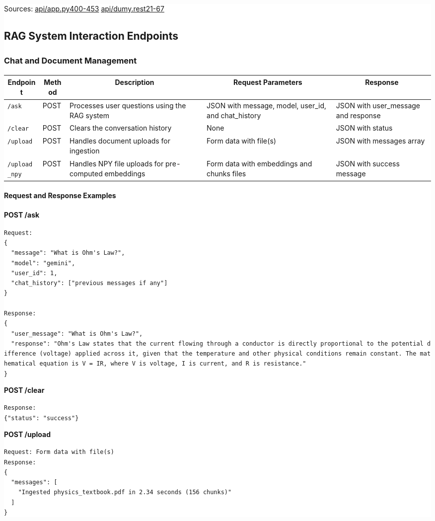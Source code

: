 Sources: [api/app.py400-453](https://github.com/JATAYU000/MARS-labs/blob/d77026a0/api/app.py#L400-L453) [api/dumy.rest21-67](https://github.com/JATAYU000/MARS-labs/blob/d77026a0/api/dumy.rest#L21-L67)

## RAG System Interaction Endpoints

### Chat and Document Management

| Endpoint | Method | Description | Request Parameters | Response |
| --- | --- | --- | --- | --- |
| `/ask` | POST | Processes user questions using the RAG system | JSON with message, model, user\_id, and chat\_history | JSON with user\_message and response |
| `/clear` | POST | Clears the conversation history | None | JSON with status |
| `/upload` | POST | Handles document uploads for ingestion | Form data with file(s) | JSON with messages array |
| `/upload_npy` | POST | Handles NPY file uploads for pre-computed embeddings | Form data with embeddings and chunks files | JSON with success message |

#### Request and Response Examples

**POST /ask**

```
Request:
{
  "message": "What is Ohm's Law?",
  "model": "gemini",
  "user_id": 1,
  "chat_history": ["previous messages if any"]
}

Response:
{
  "user_message": "What is Ohm's Law?",
  "response": "Ohm's Law states that the current flowing through a conductor is directly proportional to the potential difference (voltage) applied across it, given that the temperature and other physical conditions remain constant. The mathematical equation is V = IR, where V is voltage, I is current, and R is resistance."
}

```

**POST /clear**

```
Response:
{"status": "success"}

```

**POST /upload**

```
Request: Form data with file(s)
Response:
{
  "messages": [
    "Ingested physics_textbook.pdf in 2.34 seconds (156 chunks)"
  ]
}

```
